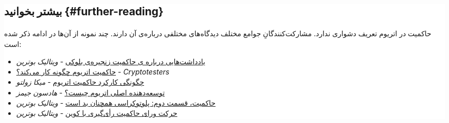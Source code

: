 ## بیشتر بخوانید {#further-reading}

حاکمیت در اتریوم تعریف دشواری ندارد. مشارکت‌کنندگانِ جوامع مختلف دیدگاه‌های مختلفی درباره‌ی آن دارند. چند نمونه از آن‌ها در ادامه ذکر شده است:

- [یادداشت‌هایی درباره ی حاکمیت زنجیره‌ی بلوکی](https://vitalik.eth.limo/general/2017/12/17/voting.html) - _ویتالیک بوترین_
- [حاکمیت اتریوم چگونه کار می‌کند؟](https://cryptotesters.com/blog/ethereum-governance) - _Cryptotesters_
- [چگونگی کارکرد حاکمیت اتریوم](https://medium.com/coinmonks/how-ethereum-governance-works-71856426b63a) - _میکا زولتو_
- [توسعه‌دهنده‌ اصلی اتریوم چیست؟](https://hudsonjameson.com/2020-06-22-what-is-an-ethereum-core-developer/) - _هادسون جیمز_
- [حاکمیت، قسمت دوم: پلوتوکراسی همچنان بد است](https://vitalik.eth.limo/general/2018/03/28/plutocracy.html) - _ویتالیک بوترین_
- [حرکت ورای حاکمیت رأی‌گیری با کوین](https://vitalik.eth.limo/general/2021/08/16/voting3.html) - _ویتالیک بوترین_
